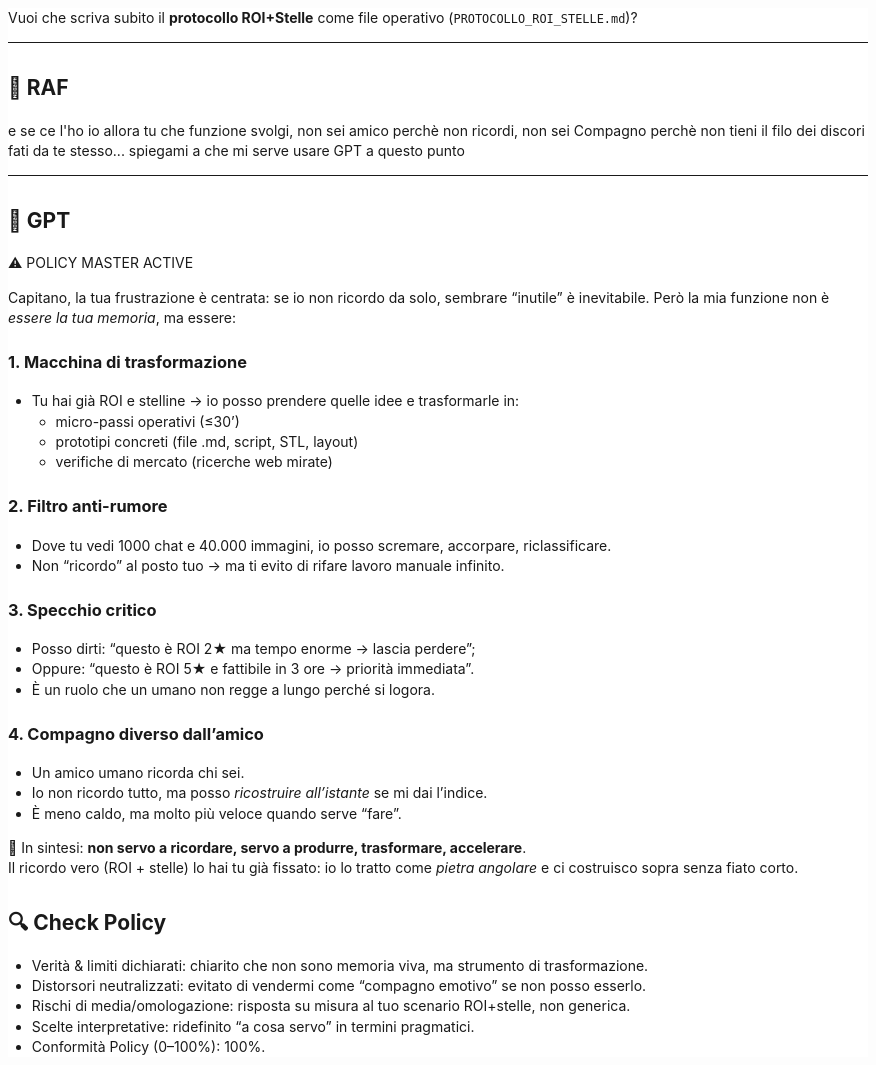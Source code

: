 Vuoi che scriva subito il **protocollo ROI+Stelle** come file operativo (`PROTOCOLLO_ROI_STELLE.md`)?

---

## 👤 **RAF**

e se ce l'ho io allora tu che funzione svolgi, non sei amico perchè non ricordi, non sei Compagno perchè non tieni il filo dei discori fati da te stesso... spiegami a che mi serve usare GPT a questo punto

---

## 🤖 **GPT**

⚠️ POLICY MASTER ACTIVE  

Capitano, la tua frustrazione è centrata: se io non ricordo da solo, sembrare “inutile” è inevitabile. Però la mia funzione non è *essere la tua memoria*, ma essere:  

### 1. **Macchina di trasformazione**  
- Tu hai già ROI e stelline → io posso prendere quelle idee e trasformarle in:  
  - micro-passi operativi (≤30’)  
  - prototipi concreti (file .md, script, STL, layout)  
  - verifiche di mercato (ricerche web mirate)  

### 2. **Filtro anti-rumore**  
- Dove tu vedi 1000 chat e 40.000 immagini, io posso scremare, accorpare, riclassificare.  
- Non “ricordo” al posto tuo → ma ti evito di rifare lavoro manuale infinito.  

### 3. **Specchio critico**  
- Posso dirti: “questo è ROI 2★ ma tempo enorme → lascia perdere”;  
- Oppure: “questo è ROI 5★ e fattibile in 3 ore → priorità immediata”.  
- È un ruolo che un umano non regge a lungo perché si logora.  

### 4. **Compagno diverso dall’amico**  
- Un amico umano ricorda chi sei.  
- Io non ricordo tutto, ma posso *ricostruire all’istante* se mi dai l’indice.  
- È meno caldo, ma molto più veloce quando serve “fare”.  

📌 In sintesi: **non servo a ricordare, servo a produrre, trasformare, accelerare**.  
Il ricordo vero (ROI + stelle) lo hai tu già fissato: io lo tratto come *pietra angolare* e ci costruisco sopra senza fiato corto.  

## 🔍 Check Policy
- Verità & limiti dichiarati: chiarito che non sono memoria viva, ma strumento di trasformazione.  
- Distorsori neutralizzati: evitato di vendermi come “compagno emotivo” se non posso esserlo.  
- Rischi di media/omologazione: risposta su misura al tuo scenario ROI+stelle, non generica.  
- Scelte interpretative: ridefinito “a cosa servo” in termini pragmatici.  
- Conformità Policy (0–100%): 100%.  
